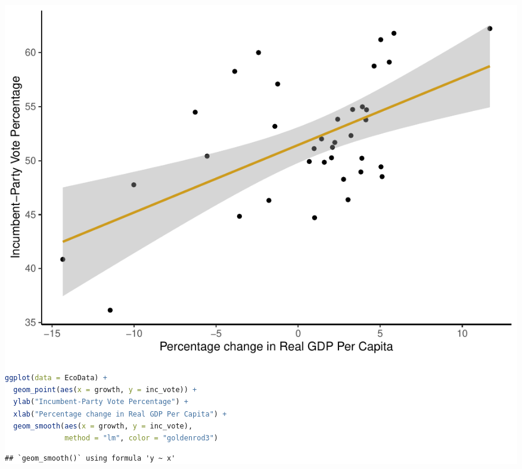 ![](Seminar-5_files/figure-latex/unnamed-chunk-19-1.pdf) 


```r
ggplot(data = EcoData) +
  geom_point(aes(x = growth, y = inc_vote)) +
  ylab("Incumbent-Party Vote Percentage") +
  xlab("Percentage change in Real GDP Per Capita") +
  geom_smooth(aes(x = growth, y = inc_vote),
              method = "lm", color = "goldenrod3")
```

```
## `geom_smooth()` using formula 'y ~ x'
```
